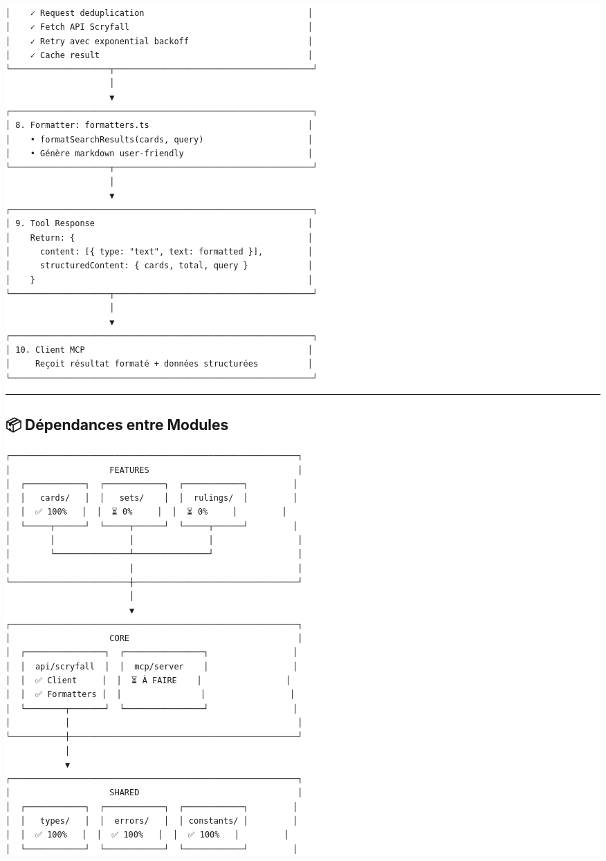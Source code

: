 ```
│    ✓ Request deduplication                                 │
│    ✓ Fetch API Scryfall                                    │
│    ✓ Retry avec exponential backoff                        │
│    ✓ Cache result                                          │
└────────────────────┬────────────────────────────────────────┘
                     │
                     ▼
┌─────────────────────────────────────────────────────────────┐
│ 8. Formatter: formatters.ts                                │
│    • formatSearchResults(cards, query)                     │
│    • Génère markdown user-friendly                         │
└────────────────────┬────────────────────────────────────────┘
                     │
                     ▼
┌─────────────────────────────────────────────────────────────┐
│ 9. Tool Response                                           │
│    Return: {                                               │
│      content: [{ type: "text", text: formatted }],         │
│      structuredContent: { cards, total, query }            │
│    }                                                       │
└────────────────────┬────────────────────────────────────────┘
                     │
                     ▼
┌─────────────────────────────────────────────────────────────┐
│ 10. Client MCP                                             │
│     Reçoit résultat formaté + données structurées          │
└─────────────────────────────────────────────────────────────┘
```

---

## 📦 Dépendances entre Modules

```
┌──────────────────────────────────────────────────────────┐
│                    FEATURES                              │
│  ┌────────────┐  ┌────────────┐  ┌────────────┐         │
│  │   cards/   │  │   sets/    │  │  rulings/  │         │
│  │  ✅ 100%   │  │  ⏳ 0%     │  │  ⏳ 0%     │         │
│  └─────┬──────┘  └─────┬──────┘  └─────┬──────┘         │
│        │               │               │                 │
│        └───────────────┴───────────────┘                 │
│                        │                                 │
└────────────────────────┼─────────────────────────────────┘
                         │
                         ▼
┌──────────────────────────────────────────────────────────┐
│                    CORE                                  │
│  ┌────────────────┐  ┌────────────────┐                 │
│  │  api/scryfall  │  │  mcp/server    │                 │
│  │  ✅ Client     │  │  ⏳ À FAIRE    │                 │
│  │  ✅ Formatters │  │                │                 │
│  └────────┬───────┘  └────────────────┘                 │
│           │                                              │
└───────────┼──────────────────────────────────────────────┘
            │
            ▼
┌──────────────────────────────────────────────────────────┐
│                    SHARED                                │
│  ┌────────────┐  ┌────────────┐  ┌────────────┐         │
│  │   types/   │  │  errors/   │  │ constants/ │         │
│  │  ✅ 100%   │  │  ✅ 100%   │  │  ✅ 100%   │         │
│  └────────────┘  └────────────┘  └────────────┘         │
```